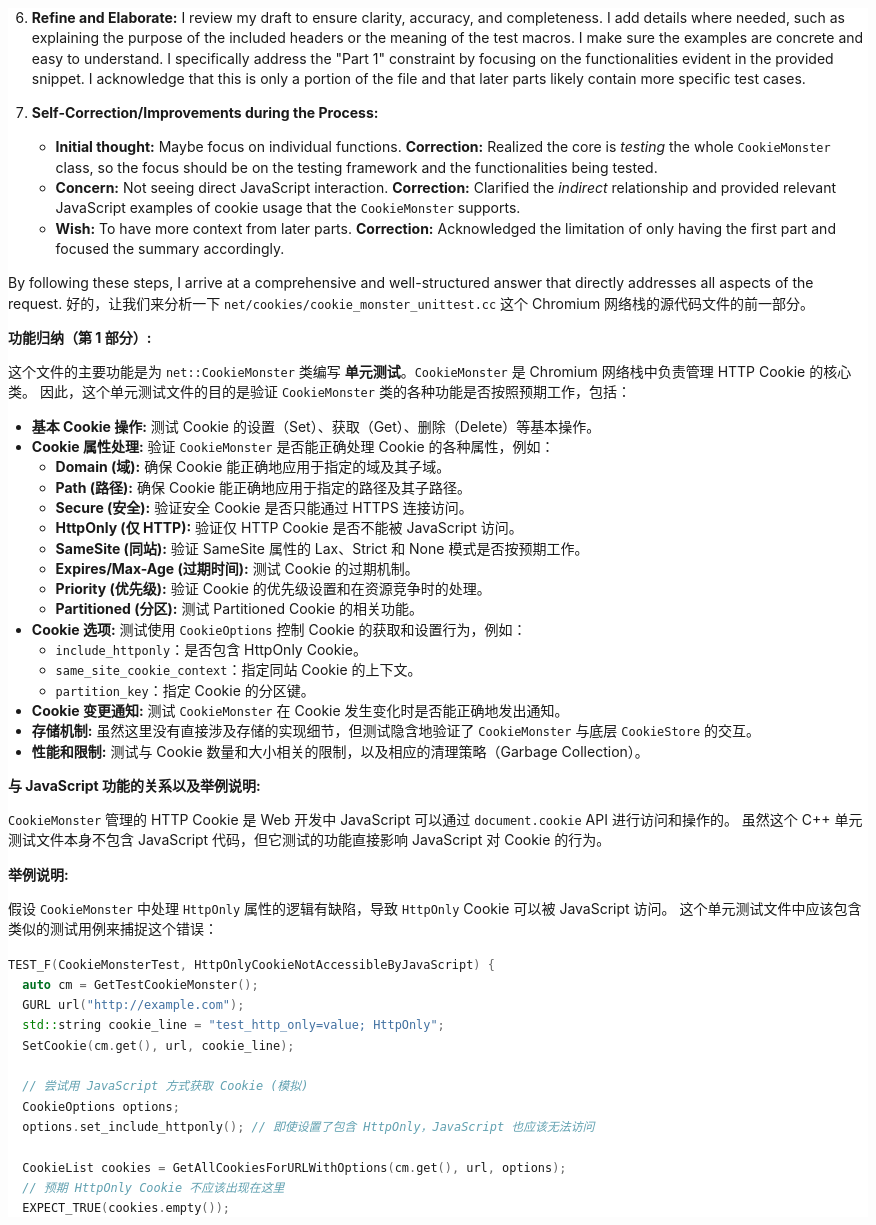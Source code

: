 6. **Refine and Elaborate:** I review my draft to ensure clarity, accuracy, and completeness. I add details where needed, such as explaining the purpose of the included headers or the meaning of the test macros. I make sure the examples are concrete and easy to understand. I specifically address the "Part 1" constraint by focusing on the functionalities evident in the provided snippet. I acknowledge that this is only a portion of the file and that later parts likely contain more specific test cases.

7. **Self-Correction/Improvements during the Process:**

    * **Initial thought:** Maybe focus on individual functions. **Correction:** Realized the core is *testing* the whole `CookieMonster` class, so the focus should be on the testing framework and the functionalities being tested.
    * **Concern:**  Not seeing direct JavaScript interaction. **Correction:**  Clarified the *indirect* relationship and provided relevant JavaScript examples of cookie usage that the `CookieMonster` supports.
    * **Wish:** To have more context from later parts. **Correction:** Acknowledged the limitation of only having the first part and focused the summary accordingly.

By following these steps, I arrive at a comprehensive and well-structured answer that directly addresses all aspects of the request.
好的，让我们来分析一下 `net/cookies/cookie_monster_unittest.cc` 这个 Chromium 网络栈的源代码文件的前一部分。

**功能归纳（第 1 部分）:**

这个文件的主要功能是为 `net::CookieMonster` 类编写 **单元测试**。`CookieMonster` 是 Chromium 网络栈中负责管理 HTTP Cookie 的核心类。  因此，这个单元测试文件的目的是验证 `CookieMonster` 类的各种功能是否按照预期工作，包括：

* **基本 Cookie 操作:**  测试 Cookie 的设置（Set）、获取（Get）、删除（Delete）等基本操作。
* **Cookie 属性处理:** 验证 `CookieMonster` 是否能正确处理 Cookie 的各种属性，例如：
    * **Domain (域):**  确保 Cookie 能正确地应用于指定的域及其子域。
    * **Path (路径):** 确保 Cookie 能正确地应用于指定的路径及其子路径。
    * **Secure (安全):**  验证安全 Cookie 是否只能通过 HTTPS 连接访问。
    * **HttpOnly (仅 HTTP):** 验证仅 HTTP Cookie 是否不能被 JavaScript 访问。
    * **SameSite (同站):** 验证 SameSite 属性的 Lax、Strict 和 None 模式是否按预期工作。
    * **Expires/Max-Age (过期时间):**  测试 Cookie 的过期机制。
    * **Priority (优先级):** 验证 Cookie 的优先级设置和在资源竞争时的处理。
    * **Partitioned (分区):** 测试 Partitioned Cookie 的相关功能。
* **Cookie 选项:**  测试使用 `CookieOptions` 控制 Cookie 的获取和设置行为，例如：
    * `include_httponly`：是否包含 HttpOnly Cookie。
    * `same_site_cookie_context`：指定同站 Cookie 的上下文。
    * `partition_key`：指定 Cookie 的分区键。
* **Cookie 变更通知:**  测试 `CookieMonster` 在 Cookie 发生变化时是否能正确地发出通知。
* **存储机制:**  虽然这里没有直接涉及存储的实现细节，但测试隐含地验证了 `CookieMonster` 与底层 `CookieStore` 的交互。
* **性能和限制:**  测试与 Cookie 数量和大小相关的限制，以及相应的清理策略（Garbage Collection）。

**与 JavaScript 功能的关系以及举例说明:**

`CookieMonster` 管理的 HTTP Cookie 是 Web 开发中 JavaScript 可以通过 `document.cookie` API 进行访问和操作的。  虽然这个 C++ 单元测试文件本身不包含 JavaScript 代码，但它测试的功能直接影响 JavaScript 对 Cookie 的行为。

**举例说明:**

假设 `CookieMonster` 中处理 `HttpOnly` 属性的逻辑有缺陷，导致 `HttpOnly` Cookie 可以被 JavaScript 访问。 这个单元测试文件中应该包含类似的测试用例来捕捉这个错误：

```c++
TEST_F(CookieMonsterTest, HttpOnlyCookieNotAccessibleByJavaScript) {
  auto cm = GetTestCookieMonster();
  GURL url("http://example.com");
  std::string cookie_line = "test_http_only=value; HttpOnly";
  SetCookie(cm.get(), url, cookie_line);

  // 尝试用 JavaScript 方式获取 Cookie (模拟)
  CookieOptions options;
  options.set_include_httponly(); // 即使设置了包含 HttpOnly，JavaScript 也应该无法访问

  CookieList cookies = GetAllCookiesForURLWithOptions(cm.get(), url, options);
  // 预期 HttpOnly Cookie 不应该出现在这里
  EXPECT_TRUE(cookies.empty());
```
